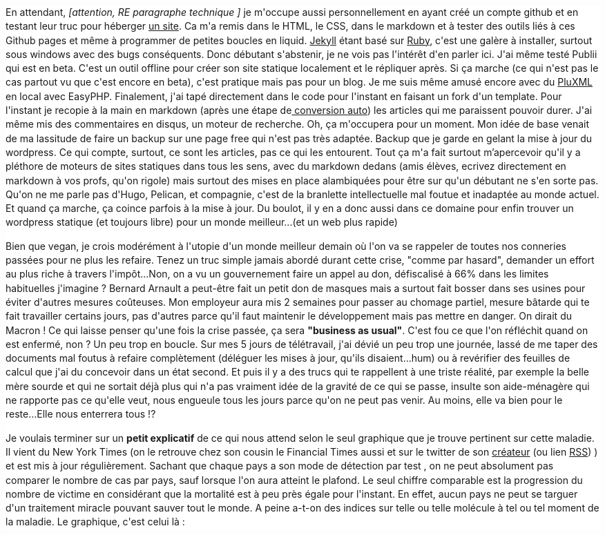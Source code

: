 En attendant, *[attention, RE paragraphe technique ]* je m'occupe aussi personnellement en ayant créé un compte github et en testant leur truc pour héberger <a href="https://icemanfr75.github.io">un site</a>. Ca m'a remis dans le HTML, le CSS, dans le markdown et à tester des outils liés à ces Github pages et même à programmer de petites boucles en liquid. <a href="https://jekyllrb.com">Jekyll</a> étant basé sur <a href="https://en.wikipedia.org/wiki/Ruby_(programming_language)">Ruby</a>, c'est une galère à installer, surtout sous windows avec des bugs conséquents. Donc débutant s'abstenir, je ne vois pas l'intérêt d'en parler ici. J'ai même testé Publii qui est en beta. C'est un outil offline pour créer son site statique localement et le répliquer après. Si ça marche (ce qui n'est pas le cas partout vu que c'est encore en beta), c'est pratique mais pas pour un blog. Je me suis même amusé encore avec du <a href="https://cheziceman.wordpress.com/2017/02/14/testtuto-pluxml-est-il-le-moteur-de-blog-le-plus-simple-sur-une-page-free/">PluXML</a> en local avec EasyPHP. Finalement, j'ai tapé directement dans le code pour l'instant en faisant un fork d'un template. Pour l'instant je recopie à la main en markdown (après une étape de<a href="https://bertiaux.fr/archives/transformer-articles-de-blog-de-wordpress-markdown-jekyll-octopress"> conversion auto</a>) les articles qui me paraissent pouvoir durer. J'ai même mis des commentaires en disqus, un moteur de recherche. Oh, ça m'occupera pour un moment. Mon idée de base venait de ma lassitude de faire un backup sur une page free qui n'est pas très adaptée. Backup que je garde en gelant la mise à jour du wordpress. Ce qui compte, surtout, ce sont les articles, pas ce qui les entourent. Tout ça m'a fait surtout m’apercevoir qu'il y a pléthore de moteurs de sites statiques dans tous les sens, avec du markdown dedans (amis élèves, ecrivez directement en markdown à vos profs, qu'on rigole) mais surtout des mises en place alambiquées pour être sur qu'un débutant ne s'en sorte pas. Qu'on ne me parle pas d'Hugo, Pelican, et compagnie, c'est de la branlette intellectuelle mal foutue et inadaptée au monde actuel. Et quand ça marche, ça coince parfois à la mise à jour. Du boulot, il y en a donc aussi dans ce domaine pour enfin trouver un wordpress statique (et toujours libre) pour un monde meilleur...(et un web plus rapide)

Bien que vegan, je crois modérément à l'utopie d'un monde meilleur demain où l'on va se rappeler de toutes nos conneries passées pour ne plus les refaire. Tenez un truc simple jamais abordé durant cette crise, "comme par hasard", demander un effort au plus riche à travers l'impôt...Non, on a vu un gouvernement faire un appel au don, défiscalisé à 66% dans les limites habituelles j'imagine ? Bernard Arnault a peut-être fait un petit don de masques mais a surtout fait bosser dans ses usines pour éviter d'autres mesures coûteuses. Mon employeur aura mis 2 semaines pour passer au chomage partiel, mesure bâtarde qui te fait travailler certains jours, pas d'autres parce qu'il faut maintenir le développement mais pas mettre en danger. On dirait du Macron ! Ce qui laisse penser qu'une fois la crise passée, ça sera **"business as usual"**. C'est fou ce que l'on réfléchit quand on est enfermé, non ?  Un peu trop en boucle. Sur mes 5 jours de télétravail, j'ai dévié un peu trop une journée, lassé de me taper des documents mal foutus à refaire complètement (déléguer les mises à jour, qu'ils disaient...hum) ou à revérifier des feuilles de calcul que j'ai du concevoir dans un état second. Et puis il y a des trucs qui te rappellent à une triste réalité, par exemple la belle mère sourde et qui ne sortait déjà plus qui n'a pas vraiment idée de la gravité de ce qui se passe, insulte son aide-ménagère qui ne rapporte pas ce qu'elle veut, nous engueule tous les jours parce qu'on ne peut pas venir. Au moins, elle va bien pour le reste...Elle nous enterrera tous !?

Je voulais terminer sur un **petit explicatif** de ce qui nous attend selon le seul graphique que je trouve pertinent sur cette maladie. Il vient du New York Times (on le retrouve chez son cousin le Financial Times aussi et sur le twitter de son <a href="https://twitter.com/jburnmurdoch">créateur</a> (ou lien <a href="http://twitrss.me/twitter_user_to_rss/?user=jburnmurdoch">RSS</a>) ) et est mis à jour régulièrement. Sachant que chaque pays a son mode de détection par test , on ne peut absolument pas comparer le nombre de cas par pays, sauf lorsque l'on aura atteint le plafond. Le seul chiffre comparable est la progression du nombre de victime en considérant que la mortalité est à peu près égale pour l'instant. En effet, aucun pays ne peut se targuer d'un traitement miracle pouvant sauver tout le monde. A peine a-t-on des indices sur telle ou telle molécule à tel ou tel moment de la maladie. Le graphique, c'est celui là : 
